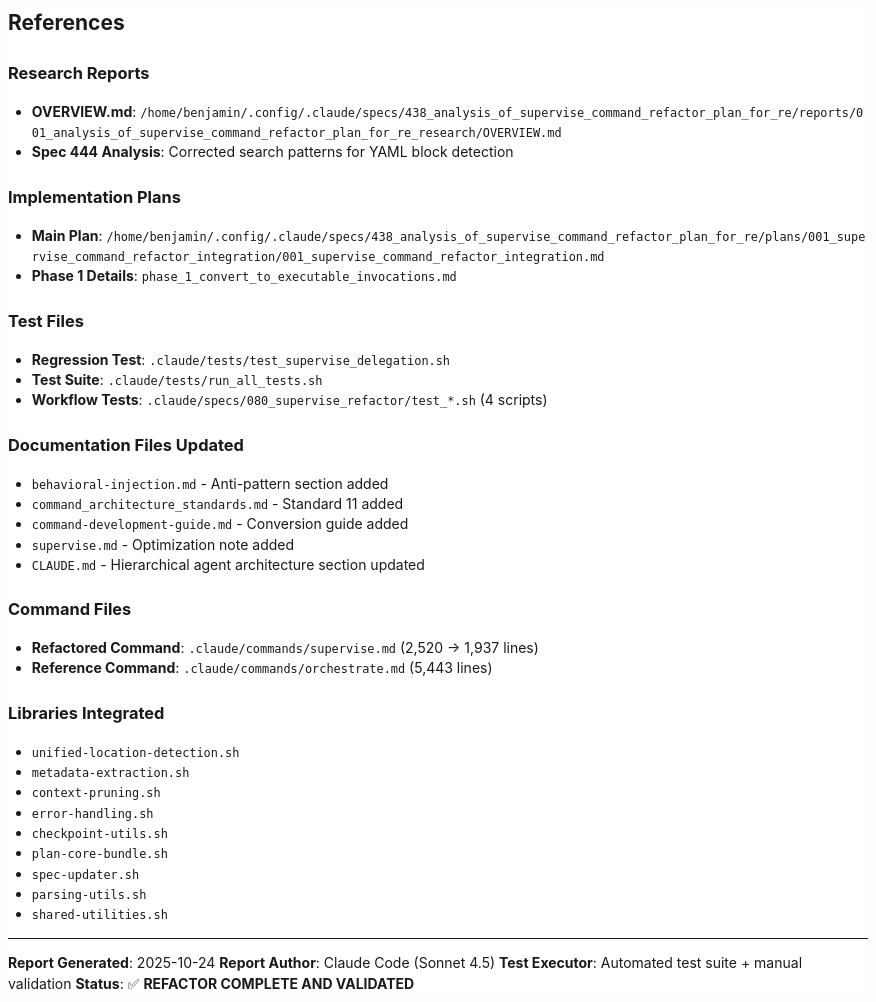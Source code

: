 ## References

### Research Reports
- **OVERVIEW.md**: `/home/benjamin/.config/.claude/specs/438_analysis_of_supervise_command_refactor_plan_for_re/reports/001_analysis_of_supervise_command_refactor_plan_for_re_research/OVERVIEW.md`
- **Spec 444 Analysis**: Corrected search patterns for YAML block detection

### Implementation Plans
- **Main Plan**: `/home/benjamin/.config/.claude/specs/438_analysis_of_supervise_command_refactor_plan_for_re/plans/001_supervise_command_refactor_integration/001_supervise_command_refactor_integration.md`
- **Phase 1 Details**: `phase_1_convert_to_executable_invocations.md`

### Test Files
- **Regression Test**: `.claude/tests/test_supervise_delegation.sh`
- **Test Suite**: `.claude/tests/run_all_tests.sh`
- **Workflow Tests**: `.claude/specs/080_supervise_refactor/test_*.sh` (4 scripts)

### Documentation Files Updated
- `behavioral-injection.md` - Anti-pattern section added
- `command_architecture_standards.md` - Standard 11 added
- `command-development-guide.md` - Conversion guide added
- `supervise.md` - Optimization note added
- `CLAUDE.md` - Hierarchical agent architecture section updated

### Command Files
- **Refactored Command**: `.claude/commands/supervise.md` (2,520 → 1,937 lines)
- **Reference Command**: `.claude/commands/orchestrate.md` (5,443 lines)

### Libraries Integrated
- `unified-location-detection.sh`
- `metadata-extraction.sh`
- `context-pruning.sh`
- `error-handling.sh`
- `checkpoint-utils.sh`
- `plan-core-bundle.sh`
- `spec-updater.sh`
- `parsing-utils.sh`
- `shared-utilities.sh`

---

**Report Generated**: 2025-10-24
**Report Author**: Claude Code (Sonnet 4.5)
**Test Executor**: Automated test suite + manual validation
**Status**: ✅ **REFACTOR COMPLETE AND VALIDATED**
